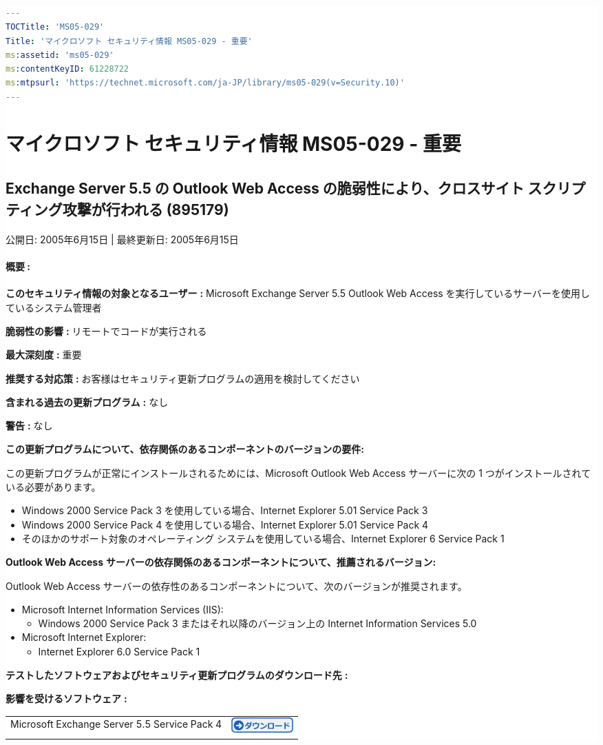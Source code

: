 ```yaml
---
TOCTitle: 'MS05-029'
Title: 'マイクロソフト セキュリティ情報 MS05-029 - 重要'
ms:assetid: 'ms05-029'
ms:contentKeyID: 61228722
ms:mtpsurl: 'https://technet.microsoft.com/ja-JP/library/ms05-029(v=Security.10)'
---
```


マイクロソフト セキュリティ情報 MS05-029 - 重要
===============================================

Exchange Server 5.5 の Outlook Web Access の脆弱性により、クロスサイト スクリプティング攻撃が行われる (895179)
--------------------------------------------------------------------------------------------------------------

公開日: 2005年6月15日 | 最終更新日: 2005年6月15日

[](http://www.microsoft.com/japan/security/bulletins/ms05-029e.mspx)

#### 概要 :

**このセキュリティ情報の対象となるユーザー** **:** Microsoft Exchange Server 5.5 Outlook Web Access を実行しているサーバーを使用しているシステム管理者

**脆弱性の影響** **:** リモートでコードが実行される

**最大深刻度** **:** 重要

**推奨する対応策** **:** お客様はセキュリティ更新プログラムの適用を検討してください

**含まれる過去の更新プログラム** **:** なし

**警告** **:** なし

**この更新プログラムについて、依存関係のあるコンポーネントのバージョンの要件:**

この更新プログラムが正常にインストールされるためには、Microsoft Outlook Web Access サーバーに次の 1 つがインストールされている必要があります。

-   Windows 2000 Service Pack 3 を使用している場合、Internet Explorer 5.01 Service Pack 3
-   Windows 2000 Service Pack 4 を使用している場合、Internet Explorer 5.01 Service Pack 4
-   そのほかのサポート対象のオペレーティング システムを使用している場合、Internet Explorer 6 Service Pack 1

**Outlook Web Access** **サーバーの依存関係のあるコンポーネントについて、推薦されるバージョン:**

Outlook Web Access サーバーの依存性のあるコンポーネントについて、次のバージョンが推奨されます。

-   Microsoft Internet Information Services (IIS):
    -   Windows 2000 Service Pack 3 またはそれ以降のバージョン上の Internet Information Services 5.0
-   Microsoft Internet Explorer:
    -   Internet Explorer 6.0 Service Pack 1

**テストしたソフトウェアおよびセキュリティ更新プログラムのダウンロード先** **:**

**影響を受けるソフトウェア** **:**

|                                              |                                                                                                                                                                                                   |
|----------------------------------------------|---------------------------------------------------------------------------------------------------------------------------------------------------------------------------------------------------|
| Microsoft Exchange Server 5.5 Service Pack 4 | [![](../../images/Dn610019.dl_arrow(ja-JP,Security.10).jpg)](http://www.microsoft.com/downloads/details.aspx?familyid=08435b77-9f3a-40f5-b13a-a7019cb1c244&displaylang=ja) |
